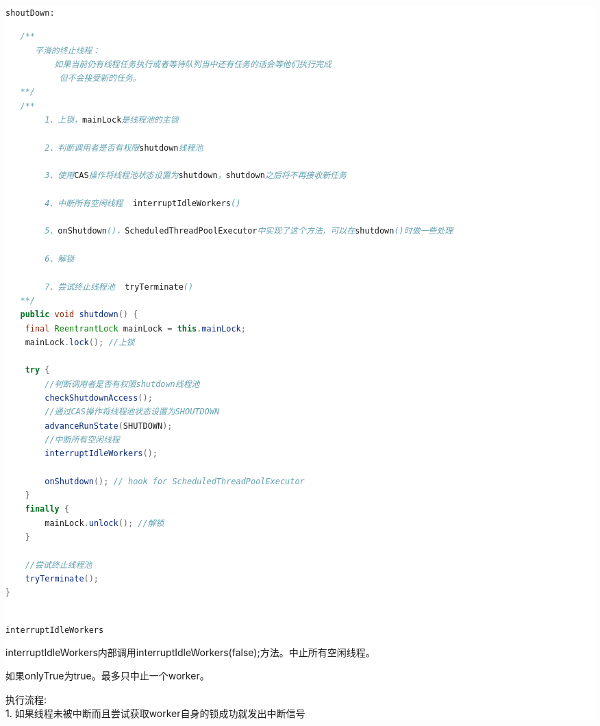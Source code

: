 `shoutDown:`  
```java
   /**  
      平滑的终止线程：    
          如果当前仍有线程任务执行或者等待队列当中还有任务的话会等他们执行完成
           但不会接受新的任务。
   **/
   /**  
        1、上锁，mainLock是线程池的主锁
        
        2、判断调用者是否有权限shutdown线程池
        
        3、使用CAS操作将线程池状态设置为shutdown，shutdown之后将不再接收新任务
        
        4、中断所有空闲线程  interruptIdleWorkers()
        
        5、onShutdown()，ScheduledThreadPoolExecutor中实现了这个方法，可以在shutdown()时做一些处理
        
        6、解锁
        
        7、尝试终止线程池  tryTerminate()      
   **/
   public void shutdown() {
    final ReentrantLock mainLock = this.mainLock;
    mainLock.lock(); //上锁
     
    try {
        //判断调用者是否有权限shutdown线程池
        checkShutdownAccess();
        //通过CAS操作将线程池状态设置为SHOUTDOWN
        advanceRunState(SHUTDOWN);
        //中断所有空闲线程
        interruptIdleWorkers();
        
        onShutdown(); // hook for ScheduledThreadPoolExecutor
    } 
    finally {
        mainLock.unlock(); //解锁
    }
     
    //尝试终止线程池
    tryTerminate();
}
  
```  
`interruptIdleWorkers`  
   
 interruptIdleWorkers内部调用interruptIdleWorkers(false);方法。中止所有空闲线程。  
    
 如果onlyTrue为true。最多只中止一个worker。  
 
 执行流程:  
    1. 如果线程未被中断而且尝试获取worker自身的锁成功就发出中断信号
    